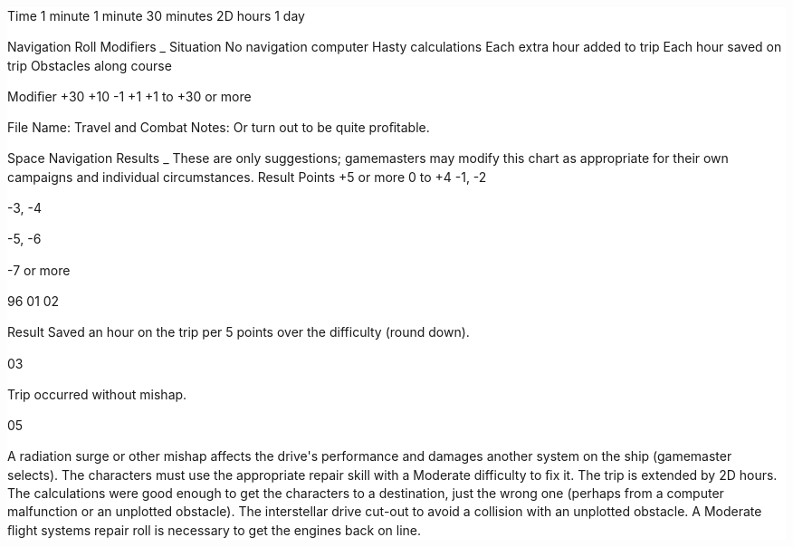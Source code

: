 Time
1 minute
1 minute
30 minutes
2D hours
1 day

Navigation Roll Modiﬁers _
Situation
No navigation computer
Hasty calculations
Each extra hour added to trip
Each hour saved on trip
Obstacles along course

Modiﬁer
+30
+10
-1
+1
+1 to +30 or more

File Name: Travel and Combat
Notes: Or turn out to be quite proﬁtable.

Space Navigation Results _
These are only suggestions; gamemasters may modify
this chart as appropriate for their own campaigns and
individual circumstances.
Result Points
+5 or more
0 to +4
-1, -2

-3, -4

-5, -6

-7 or more

96
01
02

Result
Saved an hour on the trip per 5 points
over the difficulty (round down).

03

Trip occurred without mishap.

05

A radiation surge or other mishap affects
the drive's performance and damages
another system on the ship (gamemaster
selects). The characters must use the
appropriate repair skill with a Moderate
difficulty to ﬁx it. The trip is extended by
2D hours.
The calculations were good enough to
get the characters to a destination, just
the wrong one (perhaps from a computer
malfunction or an unplotted obstacle).
The interstellar drive cut-out to avoid
a collision with an unplotted obstacle.
A Moderate ﬂight systems repair roll is
necessary to get the engines back on line.